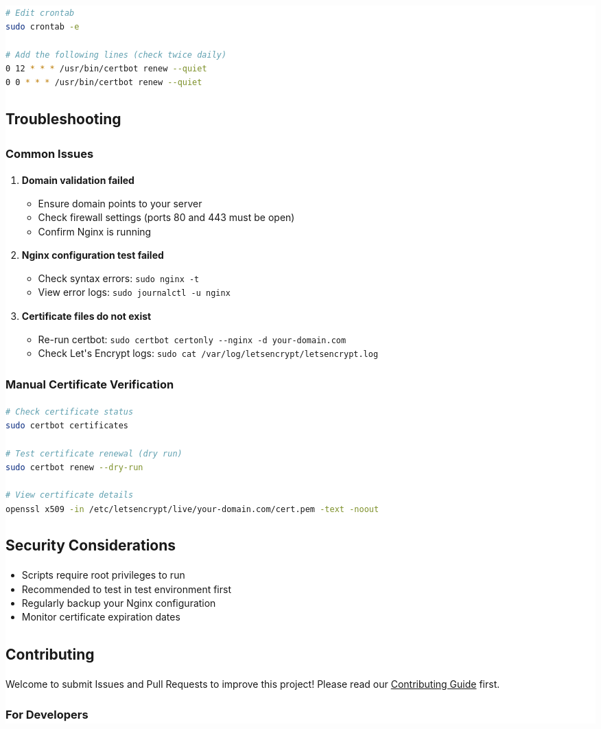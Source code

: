 ```bash
# Edit crontab
sudo crontab -e

# Add the following lines (check twice daily)
0 12 * * * /usr/bin/certbot renew --quiet
0 0 * * * /usr/bin/certbot renew --quiet
```

## Troubleshooting

### Common Issues

1. **Domain validation failed**
   - Ensure domain points to your server
   - Check firewall settings (ports 80 and 443 must be open)
   - Confirm Nginx is running

2. **Nginx configuration test failed**
   - Check syntax errors: `sudo nginx -t`
   - View error logs: `sudo journalctl -u nginx`

3. **Certificate files do not exist**
   - Re-run certbot: `sudo certbot certonly --nginx -d your-domain.com`
   - Check Let's Encrypt logs: `sudo cat /var/log/letsencrypt/letsencrypt.log`

### Manual Certificate Verification

```bash
# Check certificate status
sudo certbot certificates

# Test certificate renewal (dry run)
sudo certbot renew --dry-run

# View certificate details
openssl x509 -in /etc/letsencrypt/live/your-domain.com/cert.pem -text -noout
```

## Security Considerations

- Scripts require root privileges to run
- Recommended to test in test environment first
- Regularly backup your Nginx configuration
- Monitor certificate expiration dates

## Contributing

Welcome to submit Issues and Pull Requests to improve this project! Please read our [Contributing Guide](CONTRIBUTING.md) first.

### For Developers
